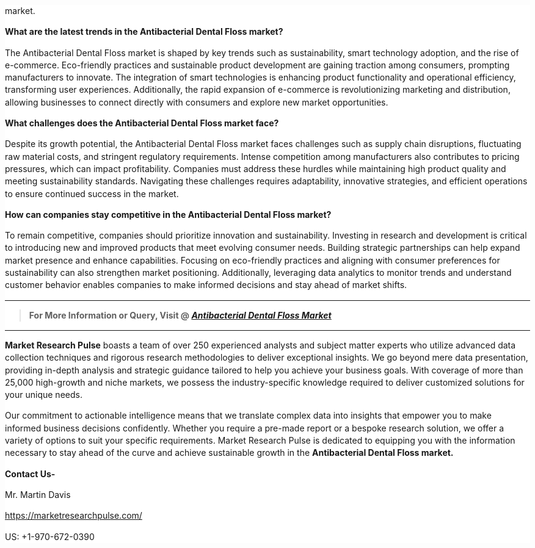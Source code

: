 market.</p><p><strong>What are the latest trends in the Antibacterial Dental Floss market?</strong></p><p>The Antibacterial Dental Floss market is shaped by key trends such as sustainability, smart technology adoption, and the rise of e-commerce. Eco-friendly practices and sustainable product development are gaining traction among consumers, prompting manufacturers to innovate. The integration of smart technologies is enhancing product functionality and operational efficiency, transforming user experiences. Additionally, the rapid expansion of e-commerce is revolutionizing marketing and distribution, allowing businesses to connect directly with consumers and explore new market opportunities.</p><p><strong>What challenges does the Antibacterial Dental Floss market face?</strong></p><p>Despite its growth potential, the Antibacterial Dental Floss market faces challenges such as supply chain disruptions, fluctuating raw material costs, and stringent regulatory requirements. Intense competition among manufacturers also contributes to pricing pressures, which can impact profitability. Companies must address these hurdles while maintaining high product quality and meeting sustainability standards. Navigating these challenges requires adaptability, innovative strategies, and efficient operations to ensure continued success in the market.</p><p><strong>How can companies stay competitive in the Antibacterial Dental Floss market?</strong></p><p>To remain competitive, companies should prioritize innovation and sustainability. Investing in research and development is critical to introducing new and improved products that meet evolving consumer needs. Building strategic partnerships can help expand market presence and enhance capabilities. Focusing on eco-friendly practices and aligning with consumer preferences for sustainability can also strengthen market positioning. Additionally, leveraging data analytics to monitor trends and understand customer behavior enables companies to make informed decisions and stay ahead of market shifts.</p><hr /><blockquote><p><strong>For More Information or Query, Visit @&nbsp;<em><a href="https://marketresearchpulse.com/report/99427/antibacterial-dental-floss-market?utm_source=Linkedin&utm_medium=028">Antibacterial Dental Floss Market</a></em></strong></p></blockquote><hr /><p><strong>Market Research Pulse</strong> boasts a team of over 250 experienced analysts and subject matter experts who utilize advanced data collection techniques and rigorous research methodologies to deliver exceptional insights. We go beyond mere data presentation, providing in-depth analysis and strategic guidance tailored to help you achieve your business goals. With coverage of more than 25,000 high-growth and niche markets, we possess the industry-specific knowledge required to deliver customized solutions for your unique needs.</p><p>Our commitment to actionable intelligence means that we translate complex data into insights that empower you to make informed business decisions confidently. Whether you require a pre-made report or a bespoke research solution, we offer a variety of options to suit your specific requirements. Market Research Pulse is dedicated to equipping you with the information necessary to stay ahead of the curve and achieve sustainable growth in the <strong>Antibacterial Dental Floss market.</strong></p><p><strong>Contact Us-</strong></p><p>Mr. Martin Davis</p><p>https://marketresearchpulse.com/</p><p>US: +1-970-672-0390</p>
